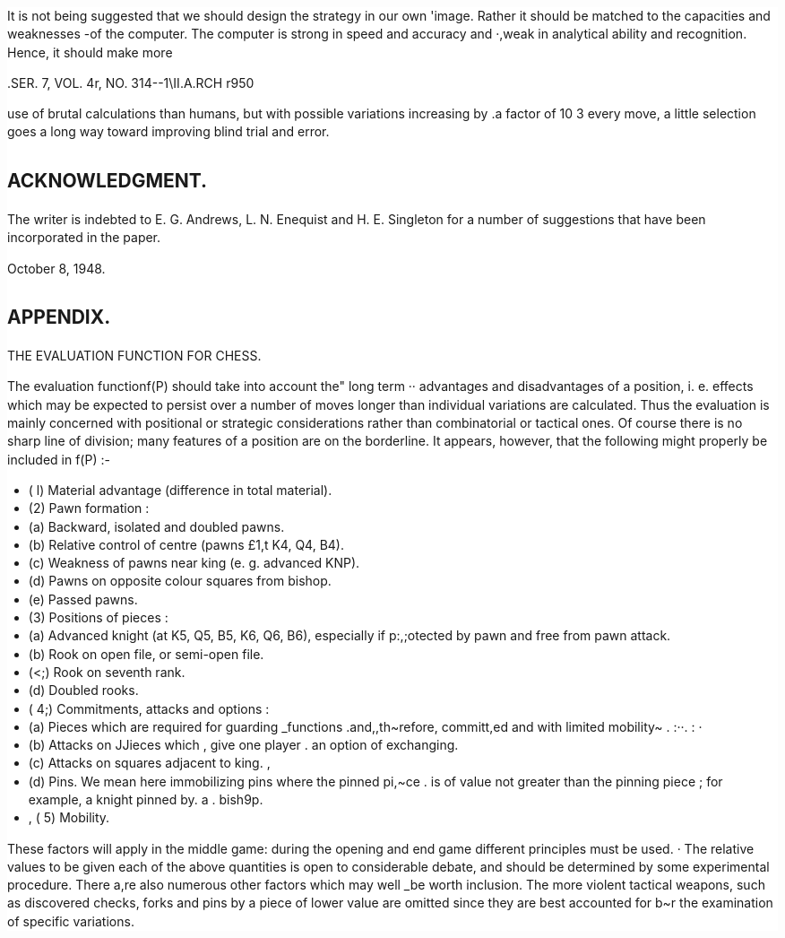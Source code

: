 It is not being suggested that we should design the strategy in our own 'image. Rather it should be matched to the  capacities and weaknesses -of the  computer. The  computer is  strong  in  speed  and  accuracy  and ·,weak in analytical ability and recognition.  Hence, it should make more

.SER.  7,  VOL.  4r, NO. 314--1\II.A.RCH r950

use  of  brutal  calculations  than  humans,  but  with  possible  variations increasing  by .a  factor  of 10 3 every move,  a  little selection goes  a  long way toward improving blind trial and error.

## ACKNOWLEDGMENT.

The  writer  is  indebted  to  E. G.  Andrews,  L. N.  Enequist  and H. E. Singleton  for  a  number  of suggestions  that  have  been  incorporated in the paper.

October  8,  1948.

## APPENDIX.

THE  EVALUATION  FUNCTION  FOR  CHESS.

The evaluation functionf(P) should take into account the" long term ·· advantages and disadvantages of a  position,  i. e. effects  which  may  be expected  to  persist  over  a  number  of  moves  longer  than  individual variations are calculated.  Thus the evaluation is mainly concerned with positional or strategic considerations rather than combinatorial or tactical ones. Of course there is  no sharp line  of division;  many features of a position are on the borderline.  It appears,  however,  that the following might  properly be included in f(P) :-

- ( l)  Material  advantage  (difference  in total material).
- (2)  Pawn  formation :
- (a) Backward, isolated and doubled pawns.
- (b) Relative control of centre (pawns £1,t  K4, Q4,  B4).
- (c) Weakness of pawns near king (e. g. advanced KNP).
- (d) Pawns on opposite colour squares from bishop.
- (e)  Passed pawns.
- (3)  Positions of pieces :
- (a) Advanced knight  (at K5,  Q5,  B5, K6,  Q6,  B6),  especially if p:,;otected by pawn and free from pawn attack.
- (b) Rook on open file,  or semi-open file.
- (<;) Rook on seventh rank.
- (d) Doubled rooks.
- ( 4;) Commitments, attacks and options :
- (a) Pieces which are required for guarding \_functions .and,,th~refore,  committ,ed and with limited mobility~ .  :··. : ·
- (b) Attacks  on  JJieces  which , give  one  player . an  option  of exchanging.
- (c) Attacks on squares adjacent to king. ,
- (d) Pins. We  mean  here  immobilizing  pins  where  the  pinned pi,~ce . is  of  value  not  greater  than the  pinning  piece ;  for example,  a  knight  pinned  by. a . bish9p.
- , ( 5) Mobility.

These factors will apply in the middle game:  during the opening and end game different  principles  must  be used.  · The relative values to  be given each  of the above  quantities is  open to  considerable  debate,  and should  be determined by some experimental procedure.  There a,re  also numerous other factors  which may well \_be worth inclusion.  The more violent tactical weapons, such as discovered checks, forks and pins by a piece  of lower  value  are  omitted  since  they are  best  accounted for  b~r the examination of specific  variations.
